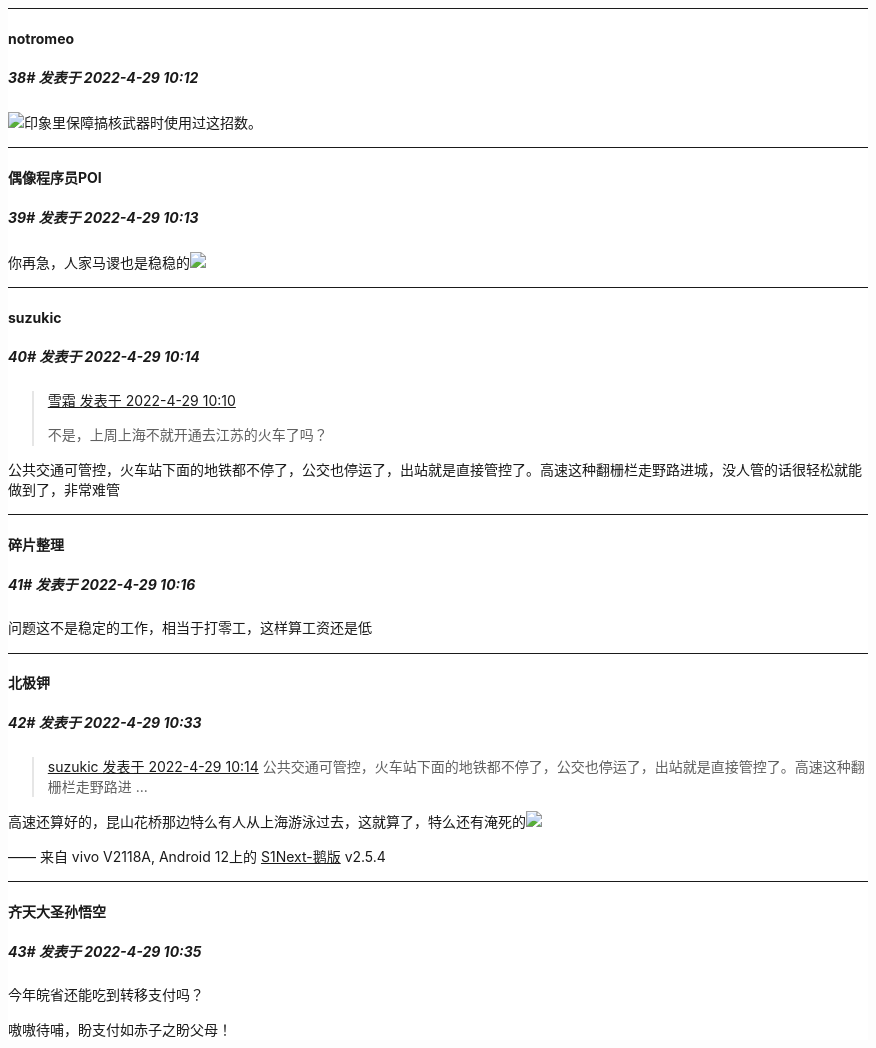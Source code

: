 *****

####  notromeo  
##### 38#       发表于 2022-4-29 10:12

<img src="https://static.saraba1st.com/image/smiley/face2017/002.png" referrerpolicy="no-referrer">印象里保障搞核武器时使用过这招数。

*****

####  偶像程序员POI  
##### 39#       发表于 2022-4-29 10:13

你再急，人家马谡也是稳稳的<img src="https://static.saraba1st.com/image/smiley/face2017/049.png" referrerpolicy="no-referrer">

*****

####  suzukic  
##### 40#       发表于 2022-4-29 10:14

<blockquote><a href="httphttps://bbs.saraba1st.com/2b/forum.php?mod=redirect&amp;goto=findpost&amp;pid=55629288&amp;ptid=2066960" target="_blank">雪霜 发表于 2022-4-29 10:10</a>

不是，上周上海不就开通去江苏的火车了吗？</blockquote>
公共交通可管控，火车站下面的地铁都不停了，公交也停运了，出站就是直接管控了。高速这种翻栅栏走野路进城，没人管的话很轻松就能做到了，非常难管

*****

####  碎片整理  
##### 41#       发表于 2022-4-29 10:16

问题这不是稳定的工作，相当于打零工，这样算工资还是低

*****

####  北极钾  
##### 42#       发表于 2022-4-29 10:33

<blockquote><a href="httphttps://bbs.saraba1st.com/2b/forum.php?mod=redirect&amp;goto=findpost&amp;pid=55629352&amp;ptid=2066960" target="_blank">suzukic 发表于 2022-4-29 10:14</a>
公共交通可管控，火车站下面的地铁都不停了，公交也停运了，出站就是直接管控了。高速这种翻栅栏走野路进 ...</blockquote>
高速还算好的，昆山花桥那边特么有人从上海游泳过去，这就算了，特么还有淹死的<img src="https://static.saraba1st.com/image/smiley/face2017/001.png" referrerpolicy="no-referrer">

—— 来自 vivo V2118A, Android 12上的 [S1Next-鹅版](https://github.com/ykrank/S1-Next/releases) v2.5.4

*****

####  齐天大圣孙悟空  
##### 43#       发表于 2022-4-29 10:35

今年皖省还能吃到转移支付吗？

嗷嗷待哺，盼支付如赤子之盼父母！
